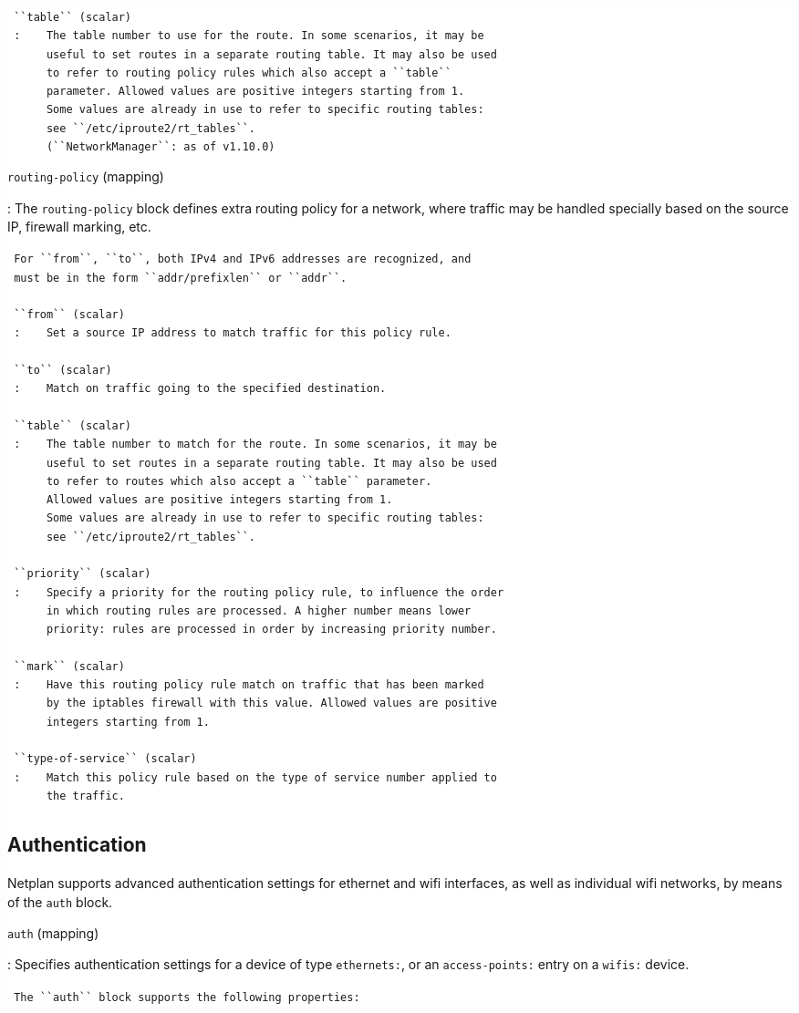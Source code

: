      ``table`` (scalar)
     :    The table number to use for the route. In some scenarios, it may be
          useful to set routes in a separate routing table. It may also be used
          to refer to routing policy rules which also accept a ``table``
          parameter. Allowed values are positive integers starting from 1.
          Some values are already in use to refer to specific routing tables:
          see ``/etc/iproute2/rt_tables``.
          (``NetworkManager``: as of v1.10.0)

``routing-policy`` (mapping)

:    The ``routing-policy`` block defines extra routing policy for a network,
     where traffic may be handled specially based on the source IP, firewall
     marking, etc.

     For ``from``, ``to``, both IPv4 and IPv6 addresses are recognized, and
     must be in the form ``addr/prefixlen`` or ``addr``.

     ``from`` (scalar)
     :    Set a source IP address to match traffic for this policy rule.

     ``to`` (scalar)
     :    Match on traffic going to the specified destination.

     ``table`` (scalar)
     :    The table number to match for the route. In some scenarios, it may be
          useful to set routes in a separate routing table. It may also be used
          to refer to routes which also accept a ``table`` parameter.
          Allowed values are positive integers starting from 1.
          Some values are already in use to refer to specific routing tables:
          see ``/etc/iproute2/rt_tables``.

     ``priority`` (scalar)
     :    Specify a priority for the routing policy rule, to influence the order
          in which routing rules are processed. A higher number means lower
          priority: rules are processed in order by increasing priority number.

     ``mark`` (scalar)
     :    Have this routing policy rule match on traffic that has been marked
          by the iptables firewall with this value. Allowed values are positive
          integers starting from 1.

     ``type-of-service`` (scalar)
     :    Match this policy rule based on the type of service number applied to
          the traffic.

## Authentication
Netplan supports advanced authentication settings for ethernet and wifi
interfaces, as well as individual wifi networks, by means of the ``auth`` block.

``auth`` (mapping)

:    Specifies authentication settings for a device of type ``ethernets:``, or
     an ``access-points:`` entry on a ``wifis:`` device.

     The ``auth`` block supports the following properties:
